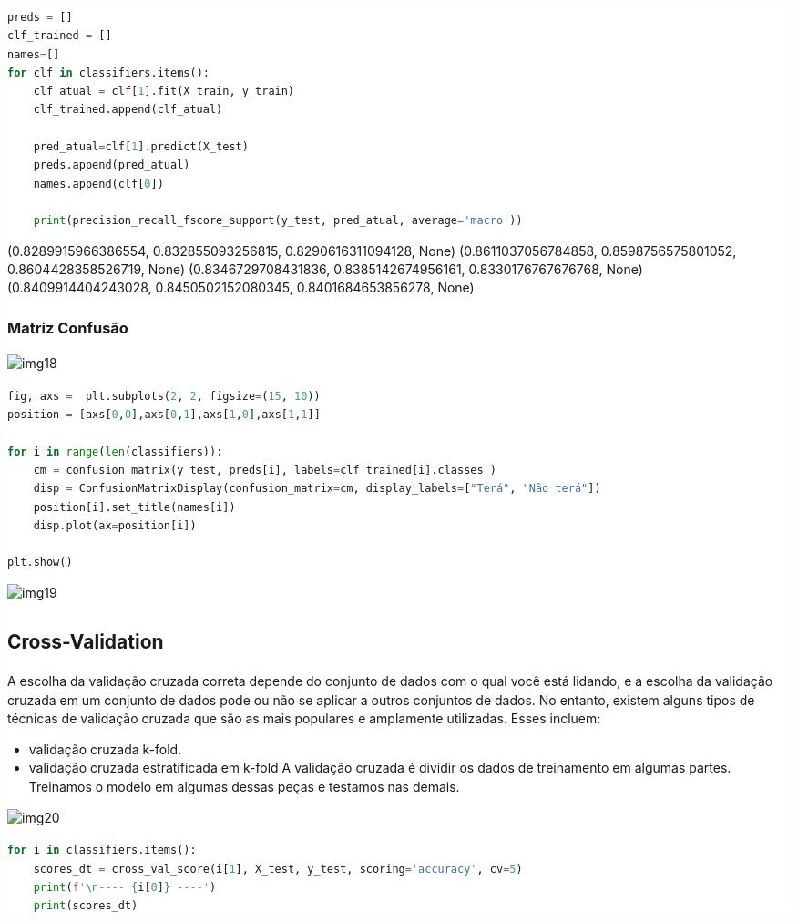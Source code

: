 ~~~ python
preds = []
clf_trained = []
names=[]
for clf in classifiers.items():
    clf_atual = clf[1].fit(X_train, y_train)
    clf_trained.append(clf_atual)

    pred_atual=clf[1].predict(X_test)
    preds.append(pred_atual)
    names.append(clf[0])
    
    print(precision_recall_fscore_support(y_test, pred_atual, average='macro'))
~~~

(0.8289915966386554, 0.832855093256815, 0.8290616311094128, None)
(0.8611037056784858, 0.8598756575801052, 0.8604428358526719, None)
(0.8346729708431836, 0.8385142674956161, 0.8330176767676768, None)
(0.8409914404243028, 0.8450502152080345, 0.8401684653856278, None)

### Matriz Confusão

![img18](/images/insuficiencia_cardiaca/img18.png)

~~~ python
fig, axs =  plt.subplots(2, 2, figsize=(15, 10))
position = [axs[0,0],axs[0,1],axs[1,0],axs[1,1]]

for i in range(len(classifiers)):
    cm = confusion_matrix(y_test, preds[i], labels=clf_trained[i].classes_)
    disp = ConfusionMatrixDisplay(confusion_matrix=cm, display_labels=["Terá", "Não terá"])
    position[i].set_title(names[i])
    disp.plot(ax=position[i])
    
plt.show()
~~~

![img19](/images/insuficiencia_cardiaca/img19.png)

## Cross-Validation

A escolha da validação cruzada correta depende do conjunto de dados com o qual você está lidando, e a escolha da validação cruzada em um conjunto de dados pode ou não se aplicar a outros conjuntos de dados. No entanto, existem alguns tipos de técnicas de validação cruzada que são as mais populares e amplamente utilizadas. Esses incluem:

- validação cruzada k-fold.
- validação cruzada estratificada em k-fold A validação cruzada é dividir os dados de treinamento em algumas partes. Treinamos o modelo em algumas dessas peças e testamos nas demais.

![img20](/images/insuficiencia_cardiaca/img20.png)

~~~ python
for i in classifiers.items():
    scores_dt = cross_val_score(i[1], X_test, y_test, scoring='accuracy', cv=5)
    print(f'\n---- {i[0]} ----')
    print(scores_dt)
~~~
